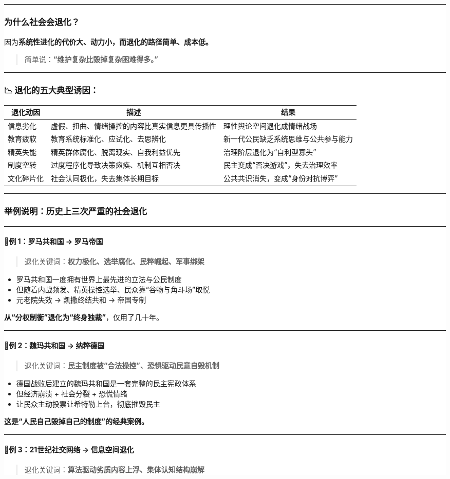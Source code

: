 ***

###  为什么社会会退化？

因为**系统性进化的代价大、动力小，而退化的路径简单、成本低。**

> 简单说：**“维护复杂比毁掉复杂困难得多。”**

***

### 📉 退化的五大典型诱因：

| 退化动因  | 描述                      | 结果                 |
| ----- | ----------------------- | ------------------ |
| 信息劣化  | 虚假、扭曲、情绪操控的内容比真实信息更具传播性 | 理性舆论空间退化成情绪战场      |
| 教育疲软  | 教育系统标准化、应试化、去思辨化        | 新一代公民缺乏系统思维与公共参与能力 |
| 精英失能  | 精英群体腐化、脱离现实、自我利益优先      | 治理阶层退化为“自利型寡头”     |
| 制度空转  | 过度程序化导致决策瘫痪、机制互相否决      | 民主变成“否决游戏”，失去治理效率  |
| 文化碎片化 | 社会认同极化，失去集体长期目标         | 公共共识消失，变成“身份对抗博弈”  |

***

###  举例说明：历史上三次严重的社会退化

***

#### 📍例 1：**罗马共和国 → 罗马帝国**

> 退化关键词：**权力极化、选举腐化、民粹崛起、军事绑架**

* 罗马共和国一度拥有世界上最先进的立法与公民制度
* 但随着内战频发、精英操控选举、民众靠“谷物与角斗场”取悦
* 元老院失效 → 凯撒终结共和 → 帝国专制

**从“分权制衡”退化为“终身独裁”**，仅用了几十年。

***

#### 📍例 2：**魏玛共和国 → 纳粹德国**

> 退化关键词：**民主制度被“合法操控”、恐惧驱动民意自毁机制**

* 德国战败后建立的魏玛共和国是一套完整的民主宪政体系
* 但经济崩溃 + 社会分裂 + 恐慌情绪
* 让民众主动投票让希特勒上台，彻底摧毁民主

**这是“人民自己毁掉自己的制度”的经典案例。**

***

#### 📍例 3：**21世纪社交网络 → 信息空间退化**

> 退化关键词：**算法驱动劣质内容上浮、集体认知结构崩解**
